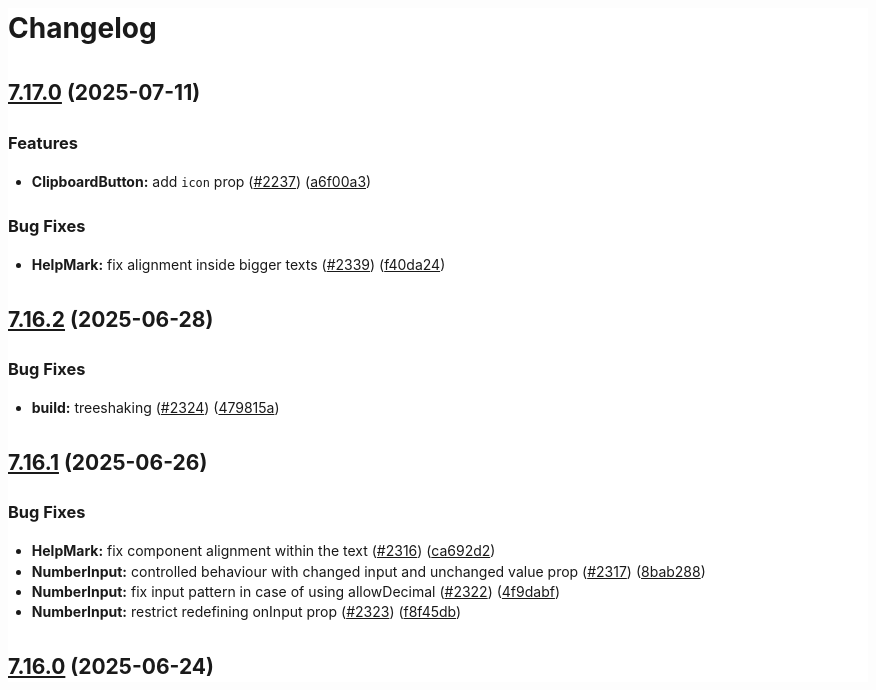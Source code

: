 # Changelog

## [7.17.0](https://github.com/gravity-ui/uikit/compare/v7.16.2...v7.17.0) (2025-07-11)


### Features

* **ClipboardButton:** add `icon` prop ([#2237](https://github.com/gravity-ui/uikit/issues/2237)) ([a6f00a3](https://github.com/gravity-ui/uikit/commit/a6f00a31cf2ac0abeef3b5422d92e867b80fa345))


### Bug Fixes

* **HelpMark:** fix alignment inside bigger texts ([#2339](https://github.com/gravity-ui/uikit/issues/2339)) ([f40da24](https://github.com/gravity-ui/uikit/commit/f40da2404c4f77332d65ff3823aa5a109d3ea61c))

## [7.16.2](https://github.com/gravity-ui/uikit/compare/v7.16.1...v7.16.2) (2025-06-28)


### Bug Fixes

* **build:** treeshaking ([#2324](https://github.com/gravity-ui/uikit/issues/2324)) ([479815a](https://github.com/gravity-ui/uikit/commit/479815a5098e878c94b21907cd0c70262e8854d2))

## [7.16.1](https://github.com/gravity-ui/uikit/compare/v7.16.0...v7.16.1) (2025-06-26)


### Bug Fixes

* **HelpMark:** fix component alignment within the text ([#2316](https://github.com/gravity-ui/uikit/issues/2316)) ([ca692d2](https://github.com/gravity-ui/uikit/commit/ca692d2e6a45454a727909c27ba504e18a5f9000))
* **NumberInput:** controlled behaviour with changed input and unchanged value prop ([#2317](https://github.com/gravity-ui/uikit/issues/2317)) ([8bab288](https://github.com/gravity-ui/uikit/commit/8bab2883b0245da6f439a353338865008b47de30))
* **NumberInput:** fix input pattern in case of using allowDecimal ([#2322](https://github.com/gravity-ui/uikit/issues/2322)) ([4f9dabf](https://github.com/gravity-ui/uikit/commit/4f9dabf2b63c197ddfd10571bb7a1ccae440b4f6))
* **NumberInput:** restrict redefining onInput prop ([#2323](https://github.com/gravity-ui/uikit/issues/2323)) ([f8f45db](https://github.com/gravity-ui/uikit/commit/f8f45db568656c8381473ef4f685e90e002d14b5))

## [7.16.0](https://github.com/gravity-ui/uikit/compare/v7.15.0...v7.16.0) (2025-06-24)


